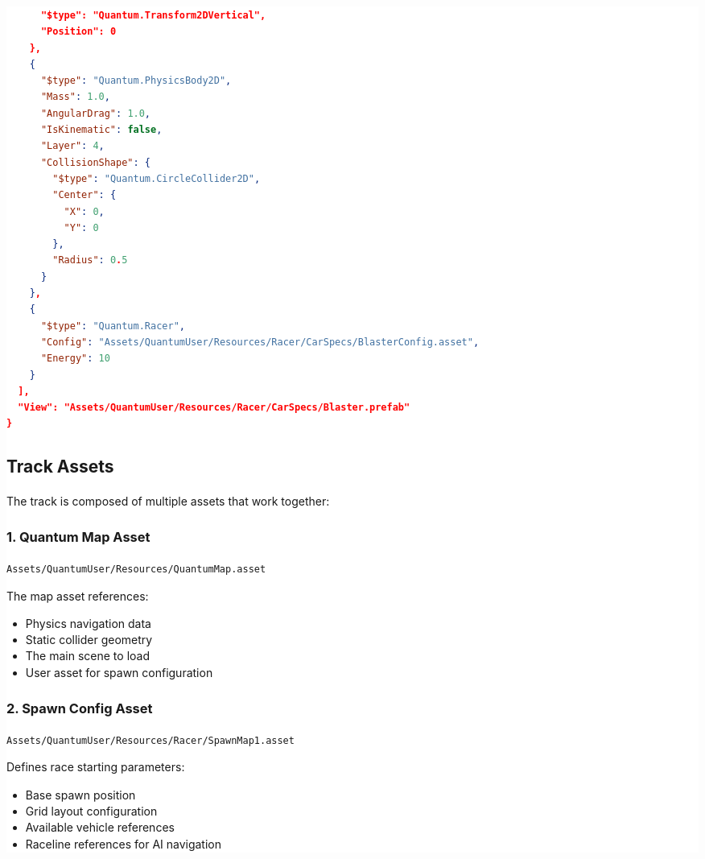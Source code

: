 ```json
      "$type": "Quantum.Transform2DVertical",
      "Position": 0
    },
    {
      "$type": "Quantum.PhysicsBody2D",
      "Mass": 1.0,
      "AngularDrag": 1.0,
      "IsKinematic": false,
      "Layer": 4,
      "CollisionShape": {
        "$type": "Quantum.CircleCollider2D",
        "Center": {
          "X": 0,
          "Y": 0
        },
        "Radius": 0.5
      }
    },
    {
      "$type": "Quantum.Racer",
      "Config": "Assets/QuantumUser/Resources/Racer/CarSpecs/BlasterConfig.asset",
      "Energy": 10
    }
  ],
  "View": "Assets/QuantumUser/Resources/Racer/CarSpecs/Blaster.prefab"
}
```

## Track Assets

The track is composed of multiple assets that work together:

### 1. Quantum Map Asset
```
Assets/QuantumUser/Resources/QuantumMap.asset
```

The map asset references:
- Physics navigation data
- Static collider geometry
- The main scene to load
- User asset for spawn configuration

### 2. Spawn Config Asset
```
Assets/QuantumUser/Resources/Racer/SpawnMap1.asset
```

Defines race starting parameters:
- Base spawn position
- Grid layout configuration
- Available vehicle references
- Raceline references for AI navigation
